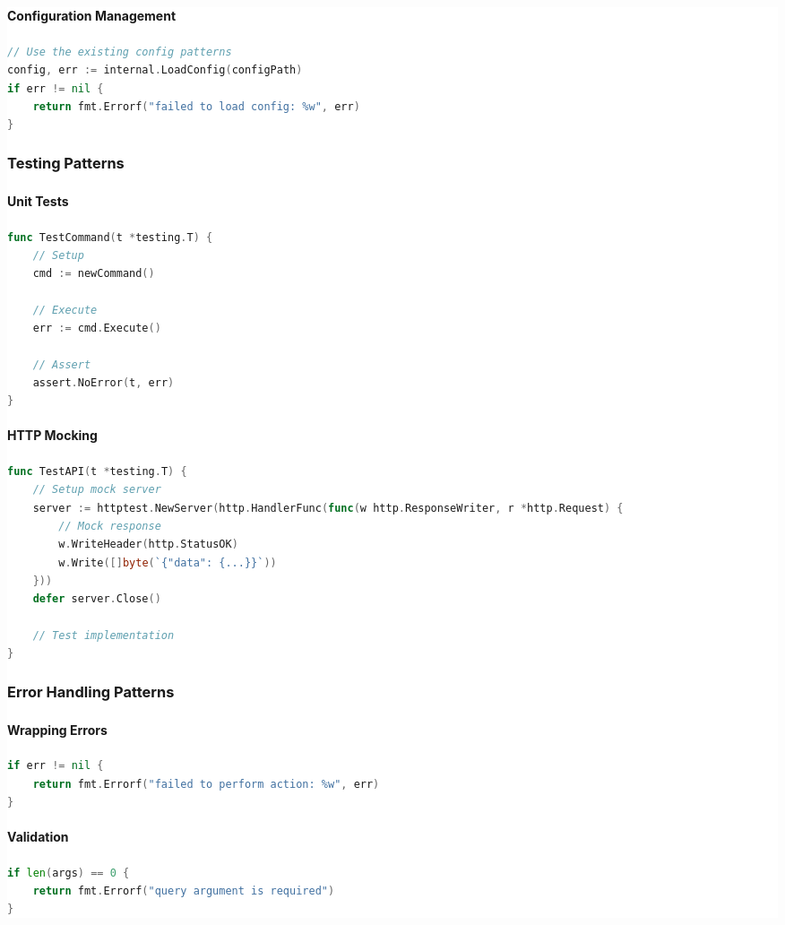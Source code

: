 #### Configuration Management
```go
// Use the existing config patterns
config, err := internal.LoadConfig(configPath)
if err != nil {
    return fmt.Errorf("failed to load config: %w", err)
}
```

### Testing Patterns

#### Unit Tests
```go
func TestCommand(t *testing.T) {
    // Setup
    cmd := newCommand()
    
    // Execute
    err := cmd.Execute()
    
    // Assert
    assert.NoError(t, err)
}
```

#### HTTP Mocking
```go
func TestAPI(t *testing.T) {
    // Setup mock server
    server := httptest.NewServer(http.HandlerFunc(func(w http.ResponseWriter, r *http.Request) {
        // Mock response
        w.WriteHeader(http.StatusOK)
        w.Write([]byte(`{"data": {...}}`))
    }))
    defer server.Close()
    
    // Test implementation
}
```

### Error Handling Patterns

#### Wrapping Errors
```go
if err != nil {
    return fmt.Errorf("failed to perform action: %w", err)
}
```

#### Validation
```go
if len(args) == 0 {
    return fmt.Errorf("query argument is required")
}
```
